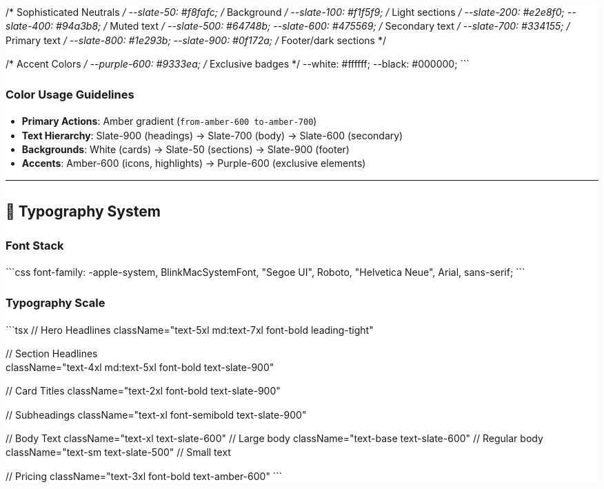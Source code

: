 /* Sophisticated Neutrals */
--slate-50: #f8fafc;   /* Background */
--slate-100: #f1f5f9;  /* Light sections */
--slate-200: #e2e8f0;
--slate-400: #94a3b8;  /* Muted text */
--slate-500: #64748b;
--slate-600: #475569;  /* Secondary text */
--slate-700: #334155;  /* Primary text */
--slate-800: #1e293b;
--slate-900: #0f172a;  /* Footer/dark sections */

/* Accent Colors */
--purple-600: #9333ea; /* Exclusive badges */
--white: #ffffff;
--black: #000000;
\`\`\`

### Color Usage Guidelines
- **Primary Actions**: Amber gradient (`from-amber-600 to-amber-700`)
- **Text Hierarchy**: Slate-900 (headings) → Slate-700 (body) → Slate-600 (secondary)
- **Backgrounds**: White (cards) → Slate-50 (sections) → Slate-900 (footer)
- **Accents**: Amber-600 (icons, highlights) → Purple-600 (exclusive elements)

---

## 📝 Typography System

### Font Stack
\`\`\`css
font-family: -apple-system, BlinkMacSystemFont, "Segoe UI", Roboto, "Helvetica Neue", Arial, sans-serif;
\`\`\`

### Typography Scale
\`\`\`tsx
// Hero Headlines
className="text-5xl md:text-7xl font-bold leading-tight"

// Section Headlines  
className="text-4xl md:text-5xl font-bold text-slate-900"

// Card Titles
className="text-2xl font-bold text-slate-900"

// Subheadings
className="text-xl font-semibold text-slate-900"

// Body Text
className="text-xl text-slate-600"  // Large body
className="text-base text-slate-600" // Regular body
className="text-sm text-slate-500"   // Small text

// Pricing
className="text-3xl font-bold text-amber-600"
\`\`\`
